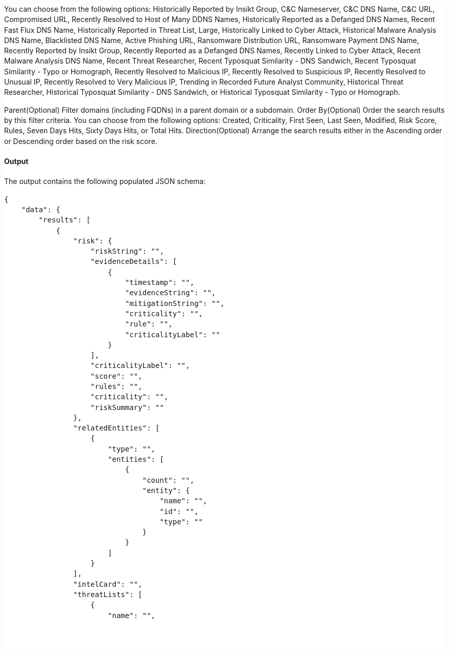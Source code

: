 You can choose from the following options: Historically Reported by Insikt Group, C&C Nameserver, C&C DNS Name, C&C URL, Compromised URL, Recently Resolved to Host of Many DDNS Names, Historically Reported as a Defanged DNS Names, Recent Fast Flux DNS Name, Historically Reported in Threat List, Large, Historically Linked to Cyber Attack, Historical Malware Analysis DNS Name, Blacklisted DNS Name, Active Phishing URL, Ransomware Distribution URL, Ransomware Payment DNS Name, Recently Reported by Insikt Group, Recently Reported as a Defanged DNS Names, Recently Linked to Cyber Attack, Recent Malware Analysis DNS Name, Recent Threat Researcher, Recent Typosquat Similarity - DNS Sandwich, Recent Typosquat Similarity - Typo or Homograph, Recently Resolved to Malicious IP, Recently Resolved to Suspicious IP, Recently Resolved to Unusual IP, Recently Resolved to Very Malicious IP, Trending in Recorded Future Analyst Community, Historical Threat Researcher, Historical Typosquat Similarity - DNS Sandwich, or Historical Typosquat Similarity - Typo or Homograph.
</td></tr><tr><td>Parent</td><td>(Optional) Filter domains (including FQDNs) in a parent domain or a subdomain.
</td></tr><tr><td>Order By</td><td>(Optional) Order the search results by this filter criteria. You can choose from the following options: Created, Criticality, First Seen, Last Seen, Modified, Risk Score, Rules, Seven Days Hits, Sixty Days Hits, or Total Hits.
</td></tr><tr><td>Direction</td><td>(Optional) Arrange the search results either in the Ascending order or Descending order based on the risk score.
</td></tr></tbody></table>

#### Output
The output contains the following populated JSON schema:

<pre>{
    "data": {
        "results": [
            {
                "risk": {
                    "riskString": "",
                    "evidenceDetails": [
                        {
                            "timestamp": "",
                            "evidenceString": "",
                            "mitigationString": "",
                            "criticality": "",
                            "rule": "",
                            "criticalityLabel": ""
                        }
                    ],
                    "criticalityLabel": "",
                    "score": "",
                    "rules": "",
                    "criticality": "",
                    "riskSummary": ""
                },
                "relatedEntities": [
                    {
                        "type": "",
                        "entities": [
                            {
                                "count": "",
                                "entity": {
                                    "name": "",
                                    "id": "",
                                    "type": ""
                                }
                            }
                        ]
                    }
                ],
                "intelCard": "",
                "threatLists": [
                    {
                        "name": "",
